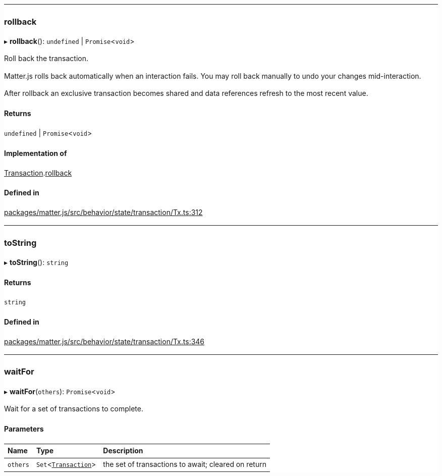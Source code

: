 ___

### rollback

▸ **rollback**(): `undefined` \| `Promise`\<`void`\>

Roll back the transaction.

Matter.js rolls back automatically when an interaction fails.  You may roll back manually to undo your changes
mid-interaction.

After rollback an exclusive transaction becomes shared and data references refresh to the most recent value.

#### Returns

`undefined` \| `Promise`\<`void`\>

#### Implementation of

[Transaction](../interfaces/behavior_export._internal_.Transaction-1.md).[rollback](../interfaces/behavior_export._internal_.Transaction-1.md#rollback)

#### Defined in

[packages/matter.js/src/behavior/state/transaction/Tx.ts:312](https://github.com/project-chip/matter.js/blob/c0d55745d5279e16fdfaa7d2c564daa31e19c627/packages/matter.js/src/behavior/state/transaction/Tx.ts#L312)

___

### toString

▸ **toString**(): `string`

#### Returns

`string`

#### Defined in

[packages/matter.js/src/behavior/state/transaction/Tx.ts:346](https://github.com/project-chip/matter.js/blob/c0d55745d5279e16fdfaa7d2c564daa31e19c627/packages/matter.js/src/behavior/state/transaction/Tx.ts#L346)

___

### waitFor

▸ **waitFor**(`others`): `Promise`\<`void`\>

Wait for a set of transactions to complete.

#### Parameters

| Name | Type | Description |
| :------ | :------ | :------ |
| `others` | `Set`\<[`Transaction`](../interfaces/behavior_export._internal_.Transaction-1.md)\> | the set of transactions to await; cleared on return |
